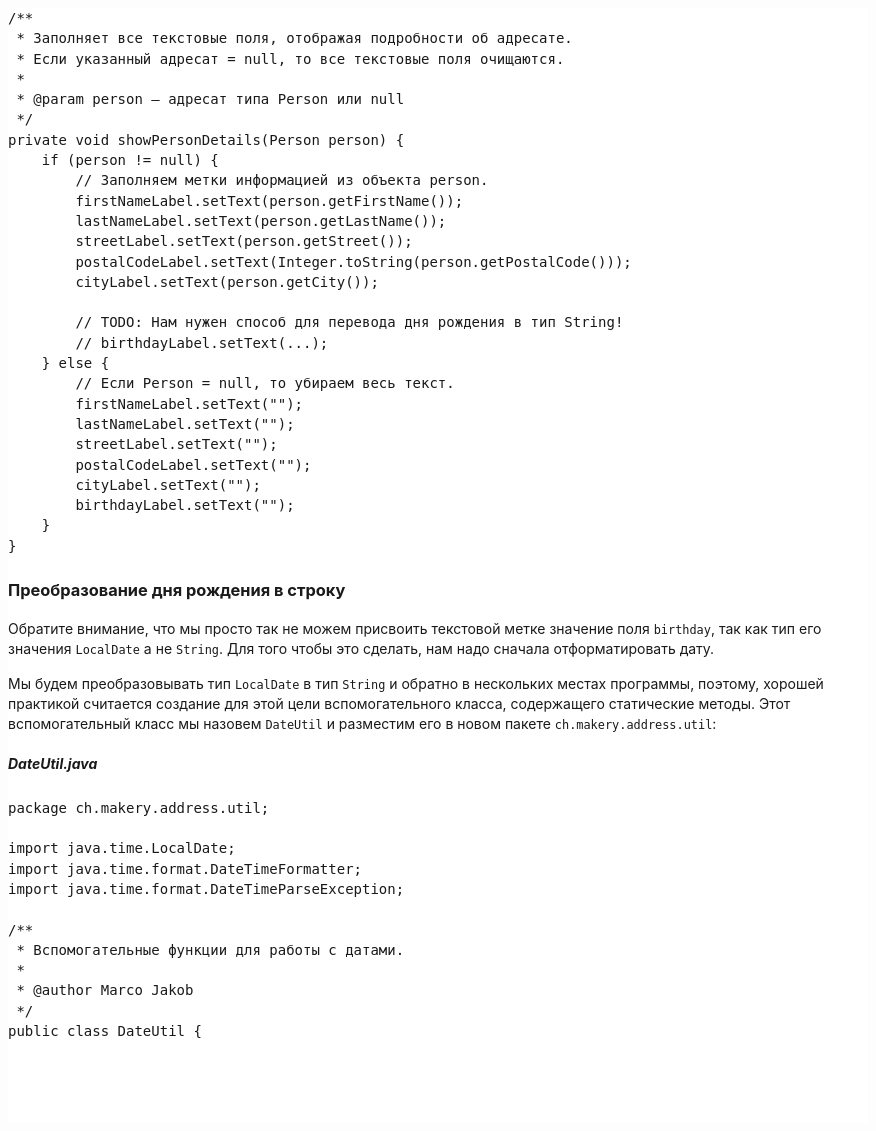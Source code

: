 <pre class="prettyprint lang-java">
/**
 * Заполняет все текстовые поля, отображая подробности об адресате.
 * Если указанный адресат = null, то все текстовые поля очищаются.
 * 
 * @param person — адресат типа Person или null
 */
private void showPersonDetails(Person person) {
    if (person != null) {
        // Заполняем метки информацией из объекта person.
        firstNameLabel.setText(person.getFirstName());
        lastNameLabel.setText(person.getLastName());
        streetLabel.setText(person.getStreet());
        postalCodeLabel.setText(Integer.toString(person.getPostalCode()));
        cityLabel.setText(person.getCity());

        // TODO: Нам нужен способ для перевода дня рождения в тип String! 
        // birthdayLabel.setText(...);
    } else {
        // Если Person = null, то убираем весь текст.
        firstNameLabel.setText("");
        lastNameLabel.setText("");
        streetLabel.setText("");
        postalCodeLabel.setText("");
        cityLabel.setText("");
        birthdayLabel.setText("");
    }
}
</pre>


### Преобразование дня рождения в строку

Обратите внимание, что мы просто так не можем присвоить текстовой метке значение поля `birthday`, так как тип его значения `LocalDate` а не `String`. Для того чтобы это сделать, нам надо сначала отформатировать дату.

Мы будем преобразовывать тип `LocalDate` в тип `String` и обратно в нескольких местах программы, поэтому, хорошей практикой считается создание для этой цели вспомогательного класса, содержащего статические методы. Этот вспомогательный класс мы назовем `DateUtil` и разместим его в новом пакете `ch.makery.address.util`:


##### DateUtil.java

<pre class="prettyprint lang-java">
package ch.makery.address.util;

import java.time.LocalDate;
import java.time.format.DateTimeFormatter;
import java.time.format.DateTimeParseException;

/**
 * Вспомогательные функции для работы с датами.
 * 
 * @author Marco Jakob
 */
public class DateUtil {
	